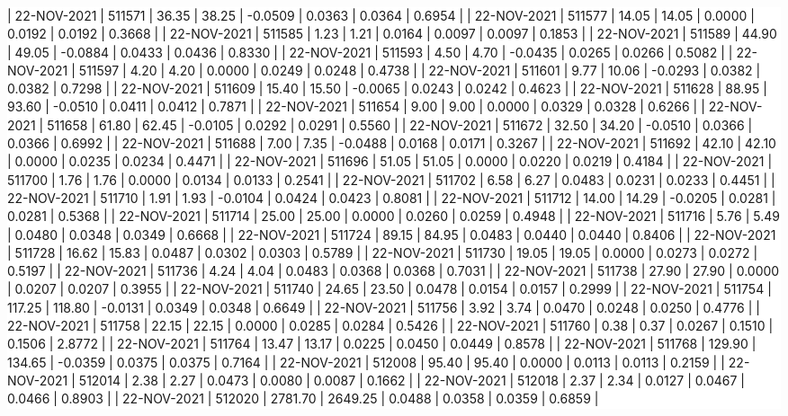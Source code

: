 | 22-NOV-2021 | 511571 | 36.35 | 38.25 | -0.0509 | 0.0363 | 0.0364 | 0.6954 |
| 22-NOV-2021 | 511577 | 14.05 | 14.05 | 0.0000 | 0.0192 | 0.0192 | 0.3668 |
| 22-NOV-2021 | 511585 | 1.23 | 1.21 | 0.0164 | 0.0097 | 0.0097 | 0.1853 |
| 22-NOV-2021 | 511589 | 44.90 | 49.05 | -0.0884 | 0.0433 | 0.0436 | 0.8330 |
| 22-NOV-2021 | 511593 | 4.50 | 4.70 | -0.0435 | 0.0265 | 0.0266 | 0.5082 |
| 22-NOV-2021 | 511597 | 4.20 | 4.20 | 0.0000 | 0.0249 | 0.0248 | 0.4738 |
| 22-NOV-2021 | 511601 | 9.77 | 10.06 | -0.0293 | 0.0382 | 0.0382 | 0.7298 |
| 22-NOV-2021 | 511609 | 15.40 | 15.50 | -0.0065 | 0.0243 | 0.0242 | 0.4623 |
| 22-NOV-2021 | 511628 | 88.95 | 93.60 | -0.0510 | 0.0411 | 0.0412 | 0.7871 |
| 22-NOV-2021 | 511654 | 9.00 | 9.00 | 0.0000 | 0.0329 | 0.0328 | 0.6266 |
| 22-NOV-2021 | 511658 | 61.80 | 62.45 | -0.0105 | 0.0292 | 0.0291 | 0.5560 |
| 22-NOV-2021 | 511672 | 32.50 | 34.20 | -0.0510 | 0.0366 | 0.0366 | 0.6992 |
| 22-NOV-2021 | 511688 | 7.00 | 7.35 | -0.0488 | 0.0168 | 0.0171 | 0.3267 |
| 22-NOV-2021 | 511692 | 42.10 | 42.10 | 0.0000 | 0.0235 | 0.0234 | 0.4471 |
| 22-NOV-2021 | 511696 | 51.05 | 51.05 | 0.0000 | 0.0220 | 0.0219 | 0.4184 |
| 22-NOV-2021 | 511700 | 1.76 | 1.76 | 0.0000 | 0.0134 | 0.0133 | 0.2541 |
| 22-NOV-2021 | 511702 | 6.58 | 6.27 | 0.0483 | 0.0231 | 0.0233 | 0.4451 |
| 22-NOV-2021 | 511710 | 1.91 | 1.93 | -0.0104 | 0.0424 | 0.0423 | 0.8081 |
| 22-NOV-2021 | 511712 | 14.00 | 14.29 | -0.0205 | 0.0281 | 0.0281 | 0.5368 |
| 22-NOV-2021 | 511714 | 25.00 | 25.00 | 0.0000 | 0.0260 | 0.0259 | 0.4948 |
| 22-NOV-2021 | 511716 | 5.76 | 5.49 | 0.0480 | 0.0348 | 0.0349 | 0.6668 |
| 22-NOV-2021 | 511724 | 89.15 | 84.95 | 0.0483 | 0.0440 | 0.0440 | 0.8406 |
| 22-NOV-2021 | 511728 | 16.62 | 15.83 | 0.0487 | 0.0302 | 0.0303 | 0.5789 |
| 22-NOV-2021 | 511730 | 19.05 | 19.05 | 0.0000 | 0.0273 | 0.0272 | 0.5197 |
| 22-NOV-2021 | 511736 | 4.24 | 4.04 | 0.0483 | 0.0368 | 0.0368 | 0.7031 |
| 22-NOV-2021 | 511738 | 27.90 | 27.90 | 0.0000 | 0.0207 | 0.0207 | 0.3955 |
| 22-NOV-2021 | 511740 | 24.65 | 23.50 | 0.0478 | 0.0154 | 0.0157 | 0.2999 |
| 22-NOV-2021 | 511754 | 117.25 | 118.80 | -0.0131 | 0.0349 | 0.0348 | 0.6649 |
| 22-NOV-2021 | 511756 | 3.92 | 3.74 | 0.0470 | 0.0248 | 0.0250 | 0.4776 |
| 22-NOV-2021 | 511758 | 22.15 | 22.15 | 0.0000 | 0.0285 | 0.0284 | 0.5426 |
| 22-NOV-2021 | 511760 | 0.38 | 0.37 | 0.0267 | 0.1510 | 0.1506 | 2.8772 |
| 22-NOV-2021 | 511764 | 13.47 | 13.17 | 0.0225 | 0.0450 | 0.0449 | 0.8578 |
| 22-NOV-2021 | 511768 | 129.90 | 134.65 | -0.0359 | 0.0375 | 0.0375 | 0.7164 |
| 22-NOV-2021 | 512008 | 95.40 | 95.40 | 0.0000 | 0.0113 | 0.0113 | 0.2159 |
| 22-NOV-2021 | 512014 | 2.38 | 2.27 | 0.0473 | 0.0080 | 0.0087 | 0.1662 |
| 22-NOV-2021 | 512018 | 2.37 | 2.34 | 0.0127 | 0.0467 | 0.0466 | 0.8903 |
| 22-NOV-2021 | 512020 | 2781.70 | 2649.25 | 0.0488 | 0.0358 | 0.0359 | 0.6859 |